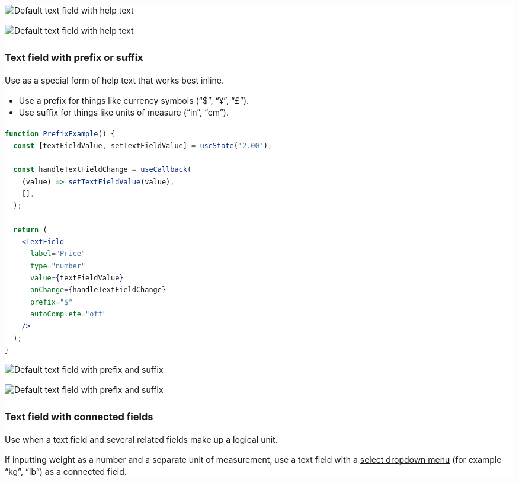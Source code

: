 

![Default text field with help text](/public_images/components/TextField/android/help-text@2x.png)





![Default text field with help text](/public_images/components/TextField/ios/help-text@2x.png)



### Text field with prefix or suffix

Use as a special form of help text that works best inline.

- Use a prefix for things like currency symbols (“\$”, “¥”, “£”).
- Use suffix for things like units of measure (“in”, “cm”).

```jsx
function PrefixExample() {
  const [textFieldValue, setTextFieldValue] = useState('2.00');

  const handleTextFieldChange = useCallback(
    (value) => setTextFieldValue(value),
    [],
  );

  return (
    <TextField
      label="Price"
      type="number"
      value={textFieldValue}
      onChange={handleTextFieldChange}
      prefix="$"
      autoComplete="off"
    />
  );
}
```



![Default text field with prefix and suffix](/public_images/components/TextField/android/prefix-suffix@2x.png)





![Default text field with prefix and suffix](/public_images/components/TextField/ios/prefix-suffix@2x.png)



### Text field with connected fields

Use when a text field and several related fields make up a logical unit.



If inputting weight as a number and a separate unit of measurement, use a text field with a [select dropdown menu](https://polaris.shopify.com/components/forms/select) (for example “kg”, “lb”) as a connected field.
